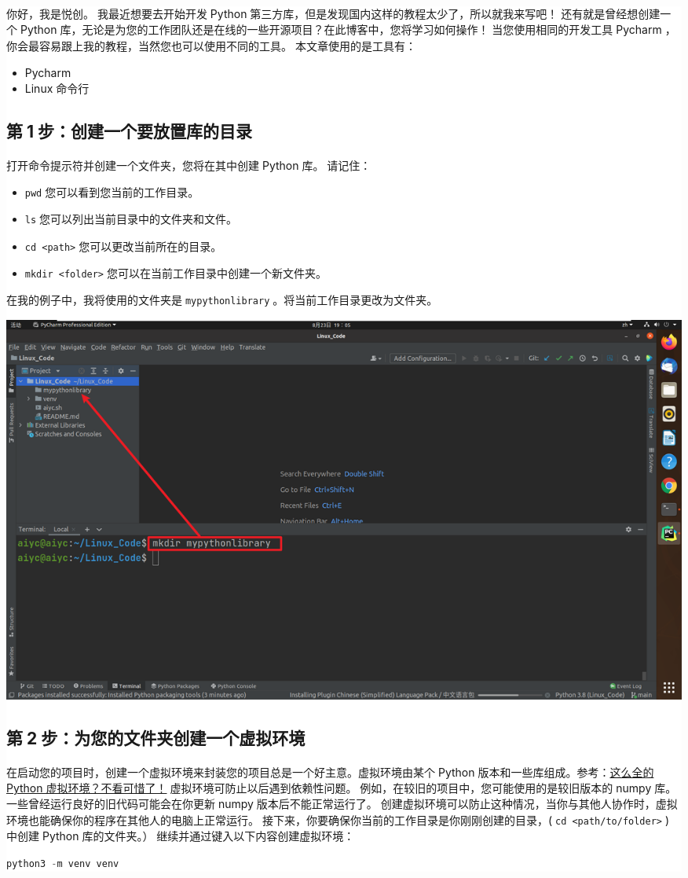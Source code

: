 你好，我是悦创。 我最近想要去开始开发 Python 第三方库，但是发现国内这样的教程太少了，所以就我来写吧！ 还有就是曾经想创建一个 Python 库，无论是为您的工作团队还是在线的一些开源项目？在此博客中，您将学习如何操作！ 当您使用相同的开发工具 Pycharm ，你会最容易跟上我的教程，当然您也可以使用不同的工具。 本文章使用的是工具有：

*   Pycharm
*   Linux 命令行

## 第 1 步：创建一个要放置库的目录

打开命令提示符并创建一个文件夹，您将在其中创建 Python 库。 请记住： 

- `pwd` 您可以看到您当前的工作目录。 

- `ls` 您可以列出当前目录中的文件夹和文件。 

- `cd <path>` 您可以更改当前所在的目录。 

- `mkdir <folder>` 您可以在当前工作目录中创建一个新文件夹。 

在我的例子中，我将使用的文件夹是 `mypythonlibrary` 。将当前工作目录更改为文件夹。 

![在这里插入图片描述](./17.assets/f8310083b7a1444fb43c0a7b0197fb63.png)

## 第 2 步：为您的文件夹创建一个虚拟环境

在启动您的项目时，创建一个虚拟环境来封装您的项目总是一个好主意。虚拟环境由某个 Python 版本和一些库组成。参考：[这么全的 Python 虚拟环境？不看可惜了！](https://mp.weixin.qq.com/s/-LeK-O6pO5b2SQtB_H83gw) 虚拟环境可防止以后遇到依赖性问题。 例如，在较旧的项目中，您可能使用的是较旧版本的 numpy 库。一些曾经运行良好的旧代码可能会在你更新 numpy 版本后不能正常运行了。 创建虚拟环境可以防止这种情况，当你与其他人协作时，虚拟环境也能确保你的程序在其他人的电脑上正常运行。 接下来，你要确保你当前的工作目录是你刚刚创建的目录，( `cd <path/to/folder>` ) 中创建 Python 库的文件夹。） 继续并通过键入以下内容创建虚拟环境：

```python
python3 -m venv venv
```
